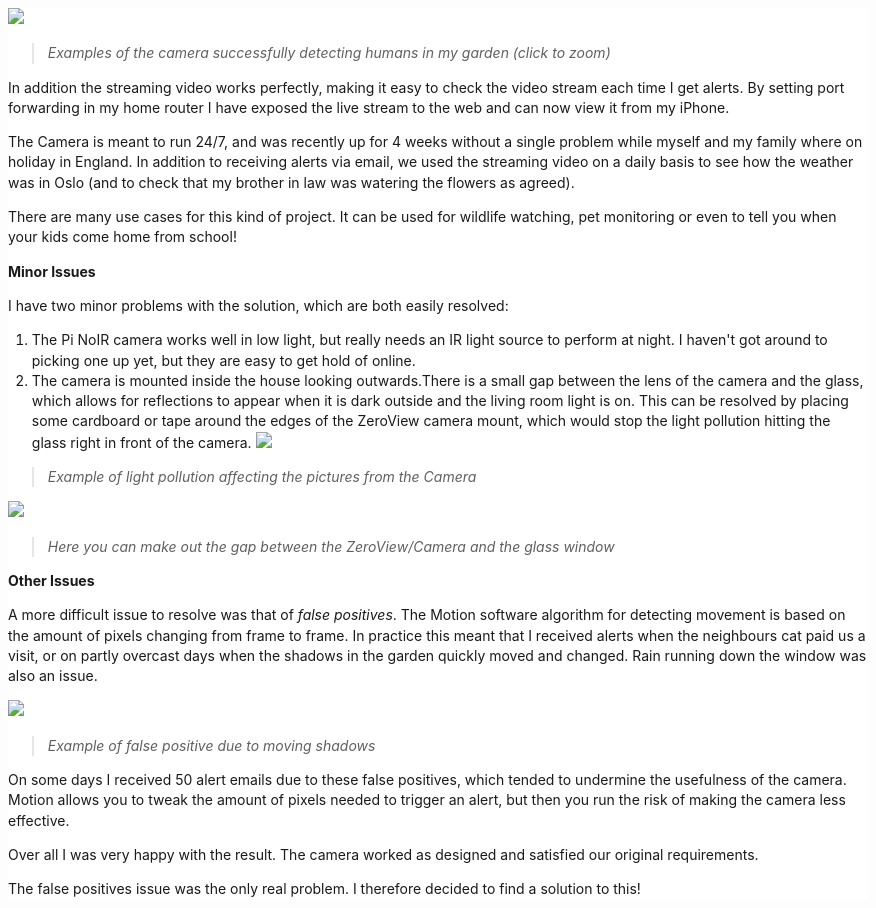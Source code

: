 ![](https://utbrudd.bouvet.no/wp-content/uploads/2017/01/Screen-Shot-2017-01-05-at-12.11.05.png)

> _Examples of the camera successfully detecting humans in my garden (click to zoom)_

In addition the streaming video works perfectly, making it easy to check the video stream each time I get alerts. By setting port forwarding in my home router I have exposed the live stream to the web and can now view it from my iPhone.

The Camera is meant to run 24/7, and was recently up for 4 weeks without a single problem while myself and my family where on holiday in England. In addition to receiving alerts via email, we used the streaming video on a daily basis to see how the weather was in Oslo (and to check that my brother in law was watering the flowers as agreed).

There are many use cases for this kind of project. It can be used for wildlife watching, pet monitoring or even to tell you when your kids come home from school!

**Minor Issues**

I have two minor problems with the solution, which are both easily resolved:

  1. The Pi NoIR camera works well in low light, but really needs an IR light source to perform at night. I haven't got around to picking one up yet, but they are easy to get hold of online.
  2. The camera is mounted inside the house looking outwards.There is a small gap between the lens of the camera and the glass, which allows for reflections to appear when it is dark outside and the living room light is on. This can be resolved by placing some cardboard or tape around the edges of the ZeroView camera mount, which would stop the light pollution hitting the glass right in front of the camera.
![](https://utbrudd.bouvet.no/wp-content/uploads/2017/01/Screen-Shot-2017-01-05-at-13.01.51.png)

> _Example of light pollution affecting the pictures from the Camera_

![](https://utbrudd.bouvet.no/wp-content/uploads/2017/01/IMG_6383-e1483636837240-1024x1024.jpg)

> _Here you can make out the gap between the ZeroView/Camera and the glass window_

**Other Issues**

A more difficult issue to resolve was that of _false positives_. The Motion software algorithm for detecting movement is based on the amount of pixels changing from frame to frame. In practice this meant that I received alerts when the neighbours cat paid us a visit, or on partly overcast days when the shadows in the garden quickly moved and changed. Rain running down the window was also an issue.

![](https://utbrudd.bouvet.no/wp-content/uploads/2017/01/Screen-Shot-2017-01-05-at-12.15.26.png)

> _Example of false positive due to moving shadows_

On some days I received 50 alert emails due to these false positives, which tended to undermine the usefulness of the camera. Motion allows you to tweak the amount of pixels needed to trigger an alert, but then you run the risk of making the camera less effective.

Over all I was very happy with the result. The camera worked as designed and satisfied our original requirements.

The false positives issue was the only real problem. I therefore decided to find a solution to this!
